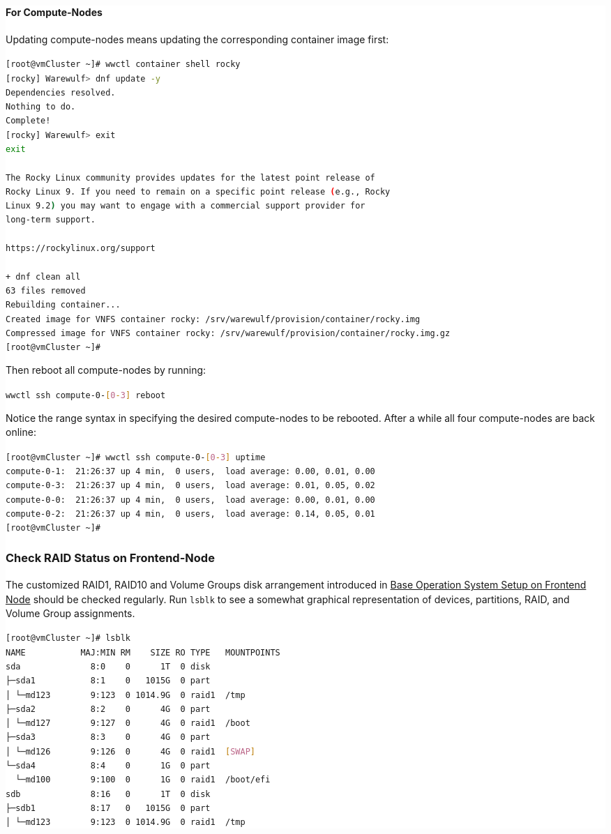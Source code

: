 #### For Compute-Nodes

Updating compute-nodes means updating the corresponding container image first:

```bash
[root@vmCluster ~]# wwctl container shell rocky 
[rocky] Warewulf> dnf update -y    
Dependencies resolved.
Nothing to do.
Complete!
[rocky] Warewulf> exit
exit

The Rocky Linux community provides updates for the latest point release of
Rocky Linux 9. If you need to remain on a specific point release (e.g., Rocky
Linux 9.2) you may want to engage with a commercial support provider for
long-term support.

https://rockylinux.org/support

+ dnf clean all
63 files removed
Rebuilding container...
Created image for VNFS container rocky: /srv/warewulf/provision/container/rocky.img
Compressed image for VNFS container rocky: /srv/warewulf/provision/container/rocky.img.gz
[root@vmCluster ~]#
```

Then reboot all compute-nodes by running:

```bash
wwctl ssh compute-0-[0-3] reboot
```

Notice the range syntax in specifying the desired compute-nodes to be rebooted. After a while all four compute-nodes are back online:

```bash
[root@vmCluster ~]# wwctl ssh compute-0-[0-3] uptime
compute-0-1:  21:26:37 up 4 min,  0 users,  load average: 0.00, 0.01, 0.00
compute-0-3:  21:26:37 up 4 min,  0 users,  load average: 0.01, 0.05, 0.02
compute-0-0:  21:26:37 up 4 min,  0 users,  load average: 0.00, 0.01, 0.00
compute-0-2:  21:26:37 up 4 min,  0 users,  load average: 0.14, 0.05, 0.01
[root@vmCluster ~]#
```

### Check RAID Status on Frontend-Node

The customized RAID1, RAID10 and Volume Groups disk arrangement introduced in [Base Operation System Setup on Frontend Node](./02-Base-Operation-System-Setup-on-Frontend-Node.md) should be checked regularly. Run `lsblk` to see a somewhat graphical representation of devices, partitions, RAID, and Volume Group assignments.

```bash
[root@vmCluster ~]# lsblk 
NAME           MAJ:MIN RM    SIZE RO TYPE   MOUNTPOINTS
sda              8:0    0      1T  0 disk   
├─sda1           8:1    0   1015G  0 part   
│ └─md123        9:123  0 1014.9G  0 raid1  /tmp
├─sda2           8:2    0      4G  0 part   
│ └─md127        9:127  0      4G  0 raid1  /boot
├─sda3           8:3    0      4G  0 part   
│ └─md126        9:126  0      4G  0 raid1  [SWAP]
└─sda4           8:4    0      1G  0 part   
  └─md100        9:100  0      1G  0 raid1  /boot/efi
sdb              8:16   0      1T  0 disk   
├─sdb1           8:17   0   1015G  0 part   
│ └─md123        9:123  0 1014.9G  0 raid1  /tmp
```
